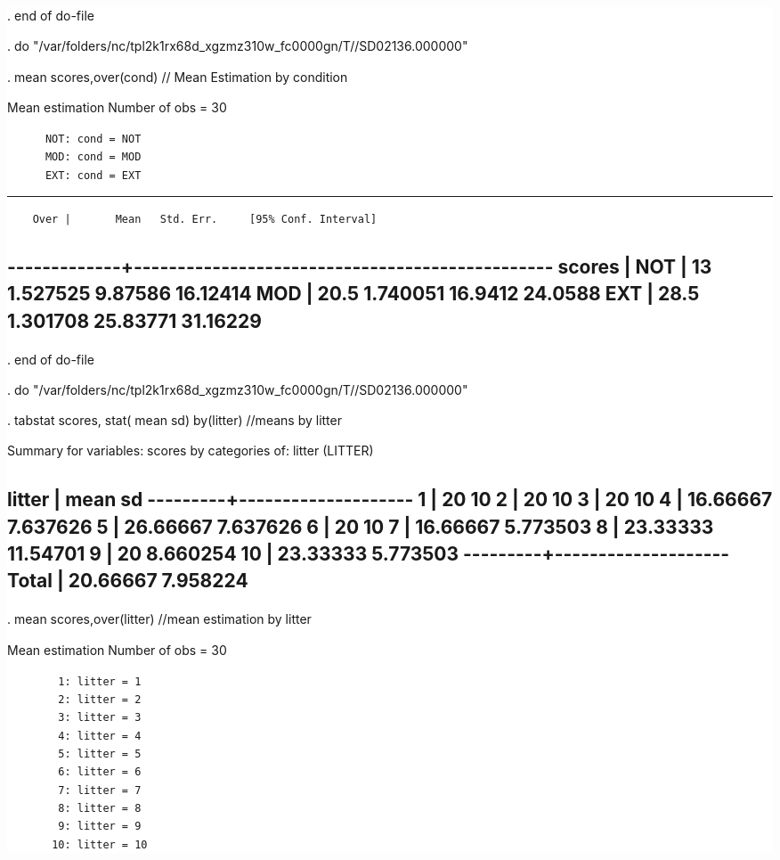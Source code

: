. 
end of do-file

. do "/var/folders/nc/tpl2k1rx68d_xgzmz310w_fc0000gn/T//SD02136.000000"

. mean scores,over(cond) // Mean Estimation by condition

Mean estimation                   Number of obs   =         30

          NOT: cond = NOT
          MOD: cond = MOD
          EXT: cond = EXT

--------------------------------------------------------------
        Over |       Mean   Std. Err.     [95% Conf. Interval]
-------------+------------------------------------------------
scores       |
         NOT |         13   1.527525       9.87586    16.12414
         MOD |       20.5   1.740051       16.9412     24.0588
         EXT |       28.5   1.301708      25.83771    31.16229
--------------------------------------------------------------

. 
end of do-file

. do "/var/folders/nc/tpl2k1rx68d_xgzmz310w_fc0000gn/T//SD02136.000000"

. tabstat scores, stat( mean sd) by(litter) //means by litter

Summary for variables: scores
     by categories of: litter (LITTER)

  litter |      mean        sd
---------+--------------------
       1 |        20        10
       2 |        20        10
       3 |        20        10
       4 |  16.66667  7.637626
       5 |  26.66667  7.637626
       6 |        20        10
       7 |  16.66667  5.773503
       8 |  23.33333  11.54701
       9 |        20  8.660254
      10 |  23.33333  5.773503
---------+--------------------
   Total |  20.66667  7.958224
------------------------------

. mean scores,over(litter) //mean estimation by litter

Mean estimation                   Number of obs   =         30

            1: litter = 1
            2: litter = 2
            3: litter = 3
            4: litter = 4
            5: litter = 5
            6: litter = 6
            7: litter = 7
            8: litter = 8
            9: litter = 9
           10: litter = 10
